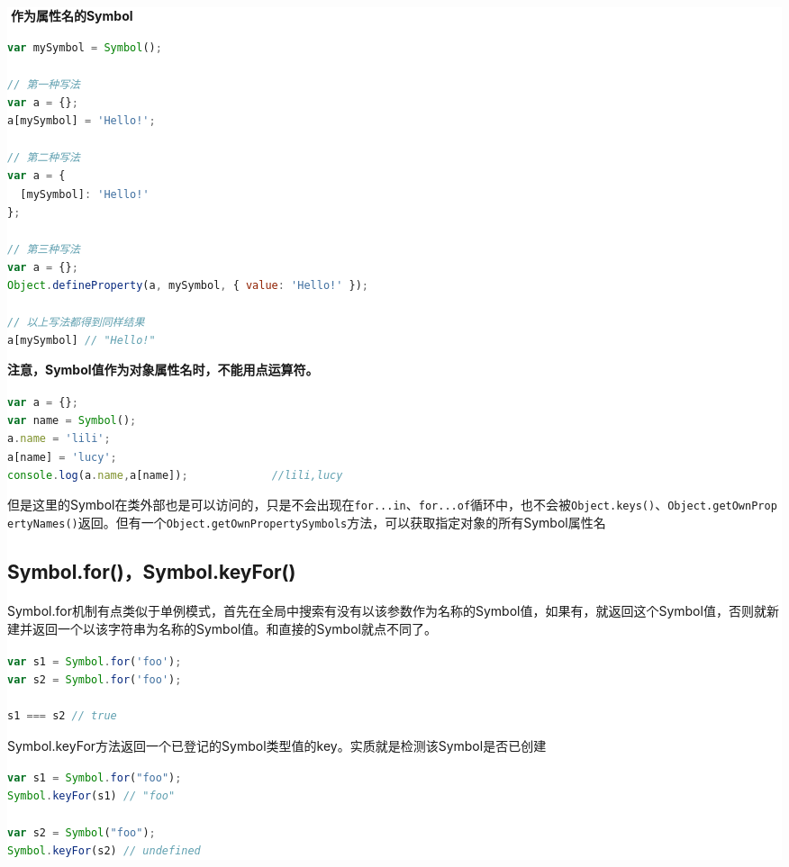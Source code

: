 ​	**作为属性名的Symbol**

```js
var mySymbol = Symbol();

// 第一种写法
var a = {};
a[mySymbol] = 'Hello!';

// 第二种写法
var a = {
  [mySymbol]: 'Hello!'
};

// 第三种写法
var a = {};
Object.defineProperty(a, mySymbol, { value: 'Hello!' });

// 以上写法都得到同样结果
a[mySymbol] // "Hello!"
```

**注意，Symbol值作为对象属性名时，不能用点运算符。**

```js
var a = {};
var name = Symbol();
a.name = 'lili';
a[name] = 'lucy';
console.log(a.name,a[name]);             //lili,lucy
```

但是这里的Symbol在类外部也是可以访问的，只是不会出现在`for...in`、`for...of`循环中，也不会被`Object.keys()`、`Object.getOwnPropertyNames()`返回。但有一个`Object.getOwnPropertySymbols`方法，可以获取指定对象的所有Symbol属性名

## Symbol.for()，Symbol.keyFor()

Symbol.for机制有点类似于单例模式，首先在全局中搜索有没有以该参数作为名称的Symbol值，如果有，就返回这个Symbol值，否则就新建并返回一个以该字符串为名称的Symbol值。和直接的Symbol就点不同了。

```js
var s1 = Symbol.for('foo');
var s2 = Symbol.for('foo');

s1 === s2 // true
```

Symbol.keyFor方法返回一个已登记的Symbol类型值的key。实质就是检测该Symbol是否已创建

```js
var s1 = Symbol.for("foo");
Symbol.keyFor(s1) // "foo"

var s2 = Symbol("foo");
Symbol.keyFor(s2) // undefined
```
